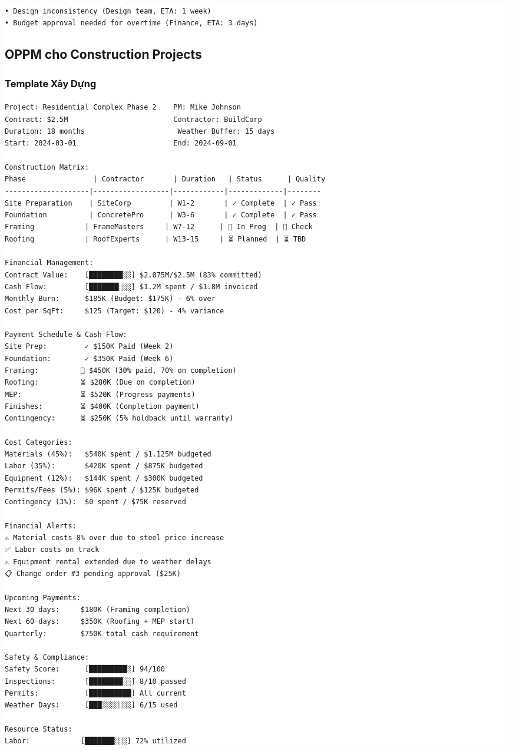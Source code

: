 ```
• Design inconsistency (Design team, ETA: 1 week)
• Budget approval needed for overtime (Finance, ETA: 3 days)
```

## OPPM cho Construction Projects

### Template Xây Dựng
```
Project: Residential Complex Phase 2    PM: Mike Johnson
Contract: $2.5M                         Contractor: BuildCorp
Duration: 18 months                      Weather Buffer: 15 days
Start: 2024-03-01                       End: 2024-09-01

Construction Matrix:
Phase                | Contractor       | Duration   | Status      | Quality
--------------------|------------------|------------|-------------|--------
Site Preparation    | SiteCorp         | W1-2       | ✓ Complete  | ✓ Pass
Foundation          | ConcretePro      | W3-6       | ✓ Complete  | ✓ Pass
Framing            | FrameMasters     | W7-12      | 🔄 In Prog  | 🔄 Check
Roofing            | RoofExperts      | W13-15     | ⏳ Planned  | ⏳ TBD

Financial Management:
Contract Value:    [████████░░] $2.075M/$2.5M (83% committed)
Cash Flow:         [███████░░░] $1.2M spent / $1.8M invoiced
Monthly Burn:      $185K (Budget: $175K) - 6% over
Cost per SqFt:     $125 (Target: $120) - 4% variance

Payment Schedule & Cash Flow:
Site Prep:         ✓ $150K Paid (Week 2)
Foundation:        ✓ $350K Paid (Week 6) 
Framing:          🔄 $450K (30% paid, 70% on completion)
Roofing:          ⏳ $280K (Due on completion)
MEP:              ⏳ $520K (Progress payments)
Finishes:         ⏳ $400K (Completion payment)
Contingency:      ⏳ $250K (5% holdback until warranty)

Cost Categories:
Materials (45%):   $540K spent / $1.125M budgeted
Labor (35%):       $420K spent / $875K budgeted
Equipment (12%):   $144K spent / $300K budgeted
Permits/Fees (5%): $96K spent / $125K budgeted
Contingency (3%):  $0 spent / $75K reserved

Financial Alerts:
⚠️ Material costs 8% over due to steel price increase
✅ Labor costs on track
⚠️ Equipment rental extended due to weather delays
📋 Change order #3 pending approval ($25K)

Upcoming Payments:
Next 30 days:     $180K (Framing completion)
Next 60 days:     $350K (Roofing + MEP start)
Quarterly:        $750K total cash requirement

Safety & Compliance:
Safety Score:      [█████████░] 94/100
Inspections:       [████████░░] 8/10 passed
Permits:           [██████████] All current
Weather Days:      [███░░░░░░░] 6/15 used

Resource Status:
Labor:            [███████░░░] 72% utilized
```